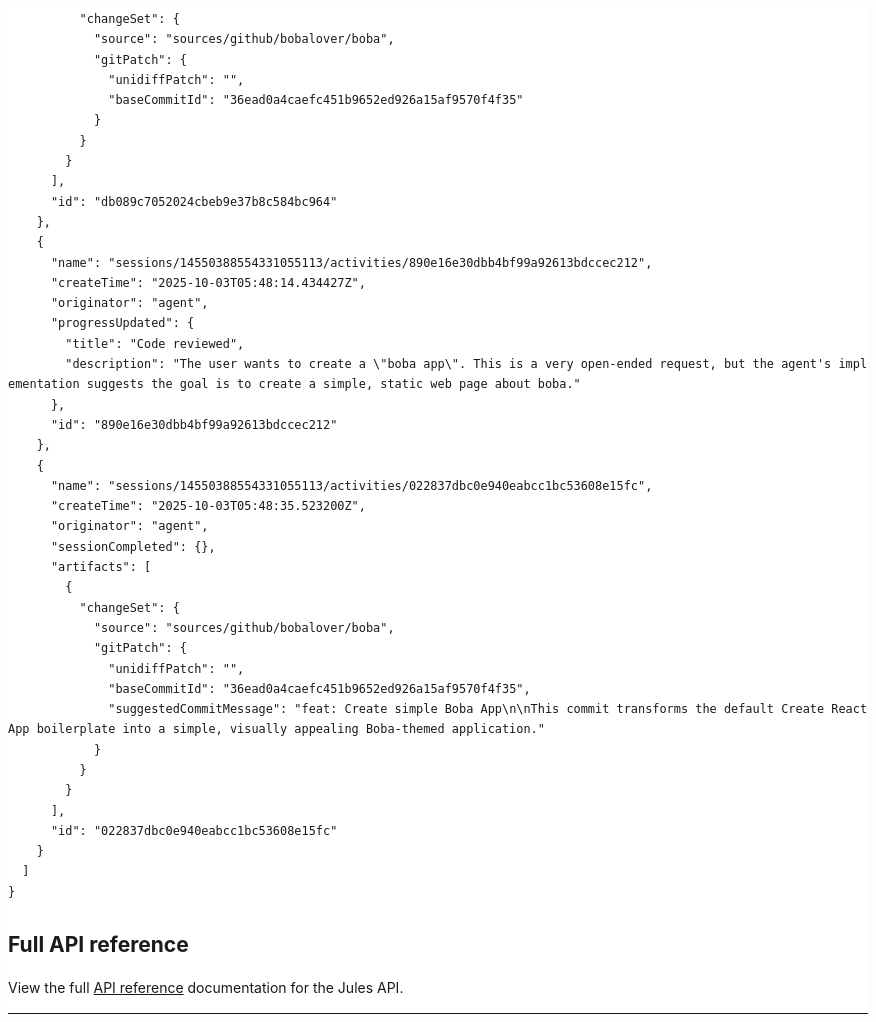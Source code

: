               "changeSet": {
                "source": "sources/github/bobalover/boba",
                "gitPatch": {
                  "unidiffPatch": "",
                  "baseCommitId": "36ead0a4caefc451b9652ed926a15af9570f4f35"
                }
              }
            }
          ],
          "id": "db089c7052024cbeb9e37b8c584bc964"
        },
        {
          "name": "sessions/14550388554331055113/activities/890e16e30dbb4bf99a92613bdccec212",
          "createTime": "2025-10-03T05:48:14.434427Z",
          "originator": "agent",
          "progressUpdated": {
            "title": "Code reviewed",
            "description": "The user wants to create a \"boba app\". This is a very open-ended request, but the agent's implementation suggests the goal is to create a simple, static web page about boba."
          },
          "id": "890e16e30dbb4bf99a92613bdccec212"
        },
        {
          "name": "sessions/14550388554331055113/activities/022837dbc0e940eabcc1bc53608e15fc",
          "createTime": "2025-10-03T05:48:35.523200Z",
          "originator": "agent",
          "sessionCompleted": {},
          "artifacts": [
            {
              "changeSet": {
                "source": "sources/github/bobalover/boba",
                "gitPatch": {
                  "unidiffPatch": "",
                  "baseCommitId": "36ead0a4caefc451b9652ed926a15af9570f4f35",
                  "suggestedCommitMessage": "feat: Create simple Boba App\n\nThis commit transforms the default Create React App boilerplate into a simple, visually appealing Boba-themed application."
                }
              }
            }
          ],
          "id": "022837dbc0e940eabcc1bc53608e15fc"
        }
      ]
    }
    

## Full API reference

View the full [API reference](/jules/api/reference/rest) documentation for the Jules API.

* * *
